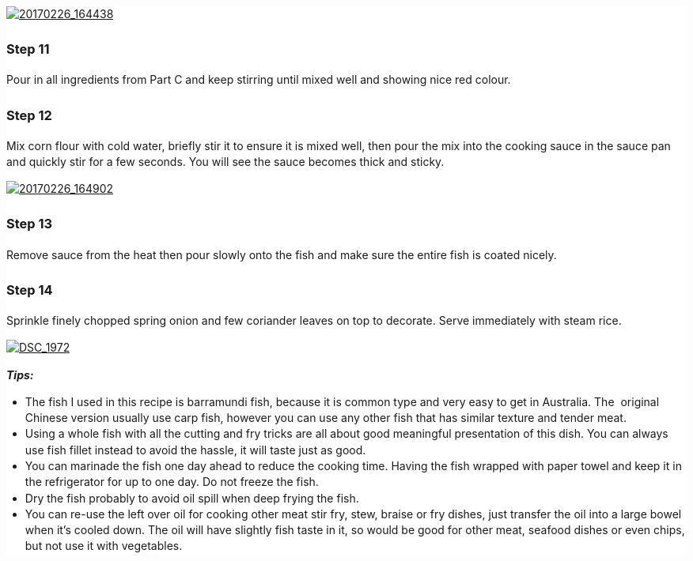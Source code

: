 [<img loading="lazy" style="background-image: none; padding-top: 0px; padding-left: 0px; display: inline; padding-right: 0px; border: 0px;" title="20170226_164438" src="http://www.lemontaste.com.au/wp-content/uploads/2017/02/20170226_164438_thumb.jpg" alt="20170226_164438" width="331" height="215" border="0" />](http://www.lemontaste.com.au/wp-content/uploads/2017/02/20170226_164438.jpg)

### Step 11

Pour in all ingredients from Part C and keep stirring until mixed well and showing nice red colour.

### Step 12

Mix corn flour with cold water, briefly stir it to ensure it is mixed well, then pour the mix into the cooking sauce in the sauce pan and quickly stir for a few seconds. You will see the sauce becomes thick and sticky.

[<img loading="lazy" style="background-image: none; padding-top: 0px; padding-left: 0px; display: inline; padding-right: 0px; border: 0px;" title="20170226_164902" src="http://www.lemontaste.com.au/wp-content/uploads/2017/02/20170226_164902_thumb.jpg" alt="20170226_164902" width="331" height="206" border="0" />](http://www.lemontaste.com.au/wp-content/uploads/2017/02/20170226_164902.jpg)

### Step 13

Remove sauce from the heat then pour slowly onto the fish and make sure the entire fish is coated nicely.

### Step 14

Sprinkle finely chopped spring onion and few coriander leaves on top to decorate. Serve immediately with steam rice.

[<img loading="lazy" style="background-image: none; padding-top: 0px; padding-left: 0px; display: inline; padding-right: 0px; border: 0px;" title="DSC_1972" src="http://www.lemontaste.com.au/wp-content/uploads/2017/02/DSC_1972_thumb.jpg" alt="DSC_1972" width="331" height="222" border="0" />](http://www.lemontaste.com.au/wp-content/uploads/2017/02/DSC_1972.jpg)

***Tips:***

* The fish I used in this recipe is barramundi fish, because it is common type and very easy to get in Australia. The  original Chinese version usually use carp fish, however you can use any other fish that has similar texture and tender meat.
* Using a whole fish with all the cutting and fry tricks are all about good meaningful presentation of this dish. You can always use fish fillet instead to avoid the hassle, it will taste just as good.
* You can marinade the fish one day ahead to reduce the cooking time. Having the fish wrapped with paper towel and keep it in the refrigerator for up to one day. Do not freeze the fish.
* Dry the fish probably to avoid oil spill when deep frying the fish.
* You can re-use the left over oil for cooking other meat stir fry, stew, braise or fry dishes, just transfer the oil into a large bowel when it’s cooled down. The oil will have slightly fish taste in it, so would be good for other meat, seafood dishes or even chips, but not use it with vegetables.

<span style="border-radius: 2px; text-indent: 20px; width: auto; padding: 0px 4px 0px 0px; text-align: center; font: bold 11px/20px 'Helvetica Neue',Helvetica,sans-serif; color: #ffffff; background: #bd081c no-repeat scroll 3px 50% / 14px 14px; position: absolute; opacity: 1; z-index: 8675309; display: none; cursor: pointer; top: 5042px; left: 211px;">Save</span>

<span style="border-radius: 2px; text-indent: 20px; width: auto; padding: 0px 4px 0px 0px; text-align: center; font: bold 11px/20px 'Helvetica Neue',Helvetica,sans-serif; color: #ffffff; background: #bd081c no-repeat scroll 3px 50% / 14px 14px; position: absolute; opacity: 1; z-index: 8675309; display: none; cursor: pointer; top: 3505px; left: 682px;">Save</span>